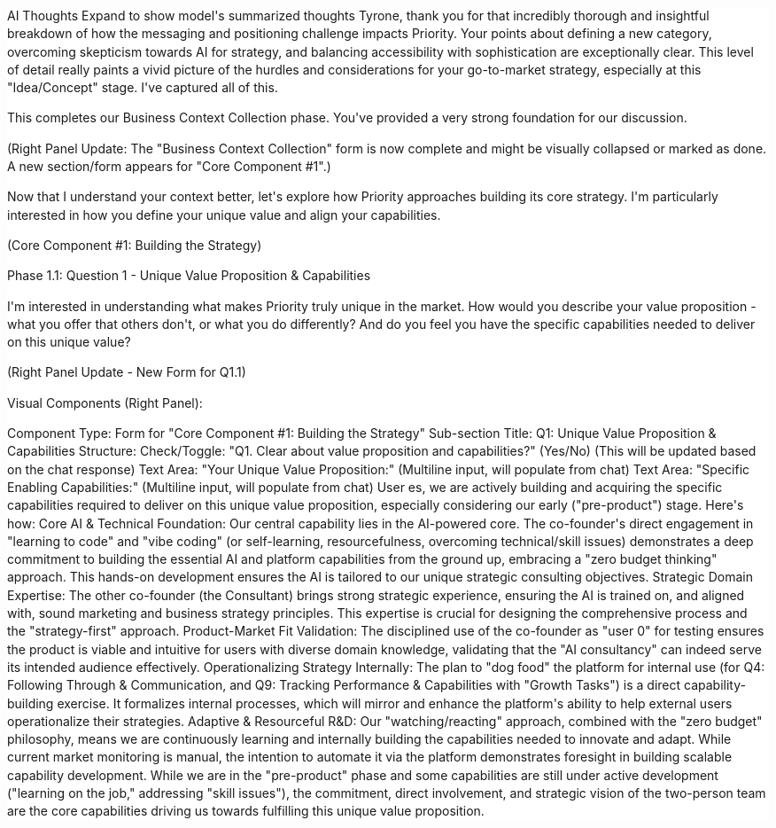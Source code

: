 AI
Thoughts
Expand to show model's summarized thoughts
Tyrone, thank you for that incredibly thorough and insightful breakdown of how the messaging and positioning challenge impacts Priority. Your points about defining a new category, overcoming skepticism towards AI for strategy, and balancing accessibility with sophistication are exceptionally clear. This level of detail really paints a vivid picture of the hurdles and considerations for your go-to-market strategy, especially at this "Idea/Concept" stage. I've captured all of this.

This completes our Business Context Collection phase. You've provided a very strong foundation for our discussion.

(Right Panel Update: The "Business Context Collection" form is now complete and might be visually collapsed or marked as done. A new section/form appears for "Core Component #1".)

Now that I understand your context better, let's explore how Priority approaches building its core strategy. I'm particularly interested in how you define your unique value and align your capabilities.

(Core Component #1: Building the Strategy)

Phase 1.1: Question 1 - Unique Value Proposition & Capabilities

I'm interested in understanding what makes Priority truly unique in the market. How would you describe your value proposition - what you offer that others don't, or what you do differently? And do you feel you have the specific capabilities needed to deliver on this unique value?

(Right Panel Update - New Form for Q1.1)

Visual Components (Right Panel):

Component Type: Form for "Core Component #1: Building the Strategy"
Sub-section Title: Q1: Unique Value Proposition & Capabilities
Structure:
Check/Toggle: "Q1. Clear about value proposition and capabilities?" (Yes/No) (This will be updated based on the chat response)
Text Area: "Your Unique Value Proposition:" (Multiline input, will populate from chat)
Text Area: "Specific Enabling Capabilities:" (Multiline input, will populate from chat)
User
es, we are actively building and acquiring the specific capabilities required to deliver on this unique value proposition, especially considering our early ("pre-product") stage.
Here's how:
Core AI & Technical Foundation: Our central capability lies in the AI-powered core. The co-founder's direct engagement in "learning to code" and "vibe coding" (or self-learning, resourcefulness, overcoming technical/skill issues) demonstrates a deep commitment to building the essential AI and platform capabilities from the ground up, embracing a "zero budget thinking" approach. This hands-on development ensures the AI is tailored to our unique strategic consulting objectives.
Strategic Domain Expertise: The other co-founder (the Consultant) brings strong strategic experience, ensuring the AI is trained on, and aligned with, sound marketing and business strategy principles. This expertise is crucial for designing the comprehensive process and the "strategy-first" approach.
Product-Market Fit Validation: The disciplined use of the co-founder as "user 0" for testing ensures the product is viable and intuitive for users with diverse domain knowledge, validating that the "AI consultancy" can indeed serve its intended audience effectively.
Operationalizing Strategy Internally: The plan to "dog food" the platform for internal use (for Q4: Following Through & Communication, and Q9: Tracking Performance & Capabilities with "Growth Tasks") is a direct capability-building exercise. It formalizes internal processes, which will mirror and enhance the platform's ability to help external users operationalize their strategies.
Adaptive & Resourceful R&D: Our "watching/reacting" approach, combined with the "zero budget" philosophy, means we are continuously learning and internally building the capabilities needed to innovate and adapt. While current market monitoring is manual, the intention to automate it via the platform demonstrates foresight in building scalable capability development.
While we are in the "pre-product" phase and some capabilities are still under active development ("learning on the job," addressing "skill issues"), the commitment, direct involvement, and strategic vision of the two-person team are the core capabilities driving us towards fulfilling this unique value proposition.
